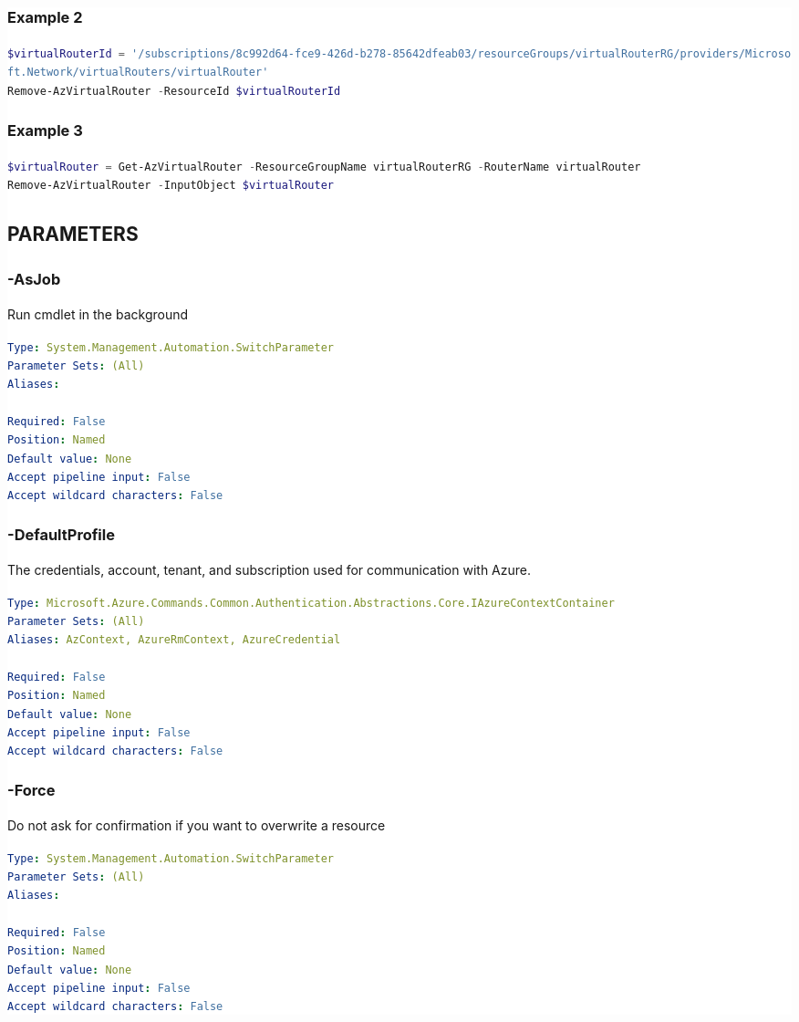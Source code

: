 ### Example 2
```powershell
$virtualRouterId = '/subscriptions/8c992d64-fce9-426d-b278-85642dfeab03/resourceGroups/virtualRouterRG/providers/Microsoft.Network/virtualRouters/virtualRouter'
Remove-AzVirtualRouter -ResourceId $virtualRouterId
```

### Example 3
```powershell
$virtualRouter = Get-AzVirtualRouter -ResourceGroupName virtualRouterRG -RouterName virtualRouter
Remove-AzVirtualRouter -InputObject $virtualRouter
```

## PARAMETERS

### -AsJob
Run cmdlet in the background

```yaml
Type: System.Management.Automation.SwitchParameter
Parameter Sets: (All)
Aliases:

Required: False
Position: Named
Default value: None
Accept pipeline input: False
Accept wildcard characters: False
```

### -DefaultProfile
The credentials, account, tenant, and subscription used for communication with Azure.

```yaml
Type: Microsoft.Azure.Commands.Common.Authentication.Abstractions.Core.IAzureContextContainer
Parameter Sets: (All)
Aliases: AzContext, AzureRmContext, AzureCredential

Required: False
Position: Named
Default value: None
Accept pipeline input: False
Accept wildcard characters: False
```

### -Force
Do not ask for confirmation if you want to overwrite a resource

```yaml
Type: System.Management.Automation.SwitchParameter
Parameter Sets: (All)
Aliases:

Required: False
Position: Named
Default value: None
Accept pipeline input: False
Accept wildcard characters: False
```
